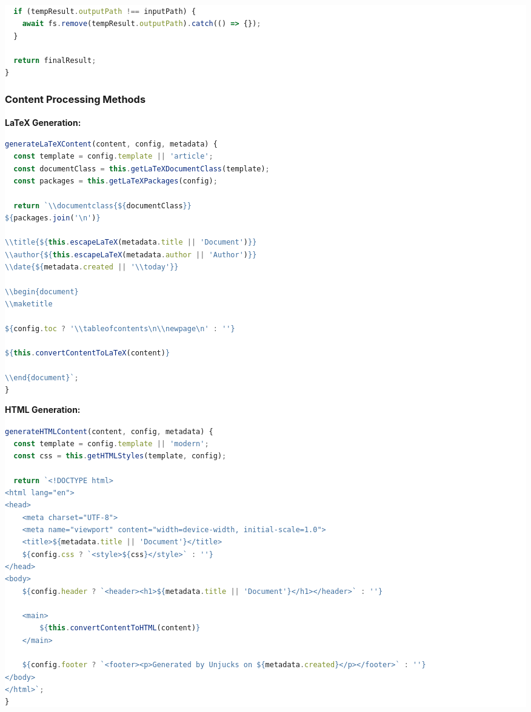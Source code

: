 ```javascript
  if (tempResult.outputPath !== inputPath) {
    await fs.remove(tempResult.outputPath).catch(() => {});
  }

  return finalResult;
}
```

### Content Processing Methods

**LaTeX Generation:**
```javascript
generateLaTeXContent(content, config, metadata) {
  const template = config.template || 'article';
  const documentClass = this.getLaTeXDocumentClass(template);
  const packages = this.getLaTeXPackages(config);
  
  return `\\documentclass{${documentClass}}
${packages.join('\n')}

\\title{${this.escapeLaTeX(metadata.title || 'Document')}}
\\author{${this.escapeLaTeX(metadata.author || 'Author')}}
\\date{${metadata.created || '\\today'}}

\\begin{document}
\\maketitle

${config.toc ? '\\tableofcontents\n\\newpage\n' : ''}

${this.convertContentToLaTeX(content)}

\\end{document}`;
}
```

**HTML Generation:**
```javascript
generateHTMLContent(content, config, metadata) {
  const template = config.template || 'modern';
  const css = this.getHTMLStyles(template, config);
  
  return `<!DOCTYPE html>
<html lang="en">
<head>
    <meta charset="UTF-8">
    <meta name="viewport" content="width=device-width, initial-scale=1.0">
    <title>${metadata.title || 'Document'}</title>
    ${config.css ? `<style>${css}</style>` : ''}
</head>
<body>
    ${config.header ? `<header><h1>${metadata.title || 'Document'}</h1></header>` : ''}
    
    <main>
        ${this.convertContentToHTML(content)}
    </main>
    
    ${config.footer ? `<footer><p>Generated by Unjucks on ${metadata.created}</p></footer>` : ''}
</body>
</html>`;
}
```
